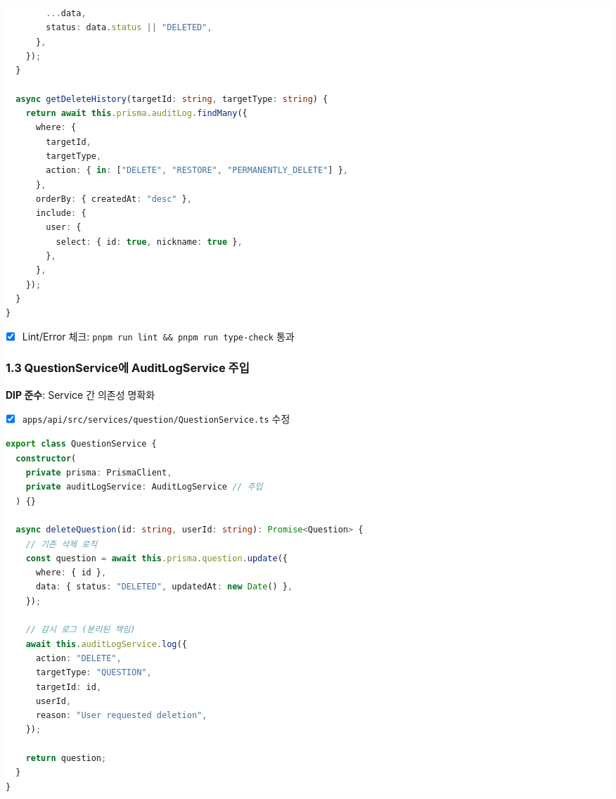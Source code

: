 ```typescript
        ...data,
        status: data.status || "DELETED",
      },
    });
  }

  async getDeleteHistory(targetId: string, targetType: string) {
    return await this.prisma.auditLog.findMany({
      where: {
        targetId,
        targetType,
        action: { in: ["DELETE", "RESTORE", "PERMANENTLY_DELETE"] },
      },
      orderBy: { createdAt: "desc" },
      include: {
        user: {
          select: { id: true, nickname: true },
        },
      },
    });
  }
}
```

- [x] Lint/Error 체크: `pnpm run lint && pnpm run type-check` 통과

### 1.3 QuestionService에 AuditLogService 주입

**DIP 준수**: Service 간 의존성 명확화

- [x] `apps/api/src/services/question/QuestionService.ts` 수정

```typescript
export class QuestionService {
  constructor(
    private prisma: PrismaClient,
    private auditLogService: AuditLogService // 주입
  ) {}

  async deleteQuestion(id: string, userId: string): Promise<Question> {
    // 기존 삭제 로직
    const question = await this.prisma.question.update({
      where: { id },
      data: { status: "DELETED", updatedAt: new Date() },
    });

    // 감시 로그 (분리된 책임)
    await this.auditLogService.log({
      action: "DELETE",
      targetType: "QUESTION",
      targetId: id,
      userId,
      reason: "User requested deletion",
    });

    return question;
  }
}
```
